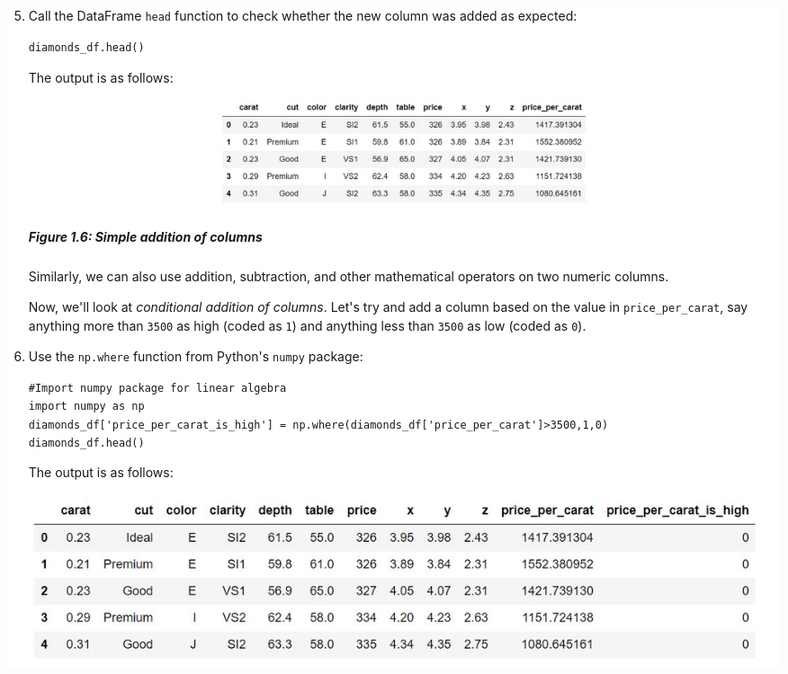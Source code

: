
5.  Call the DataFrame `head` function to check whether the
    new column was added as expected:

    ```
    diamonds_df.head()
    ```


    The output is as follows:

    
    ![](./images/C13958_01_06.jpg)


    ##### Figure 1.6: Simple addition of columns

    Similarly, we can also use addition, subtraction, and other
    mathematical operators on two numeric columns.

    Now, we\'ll look at *conditional addition of
    columns*. Let\'s try and add a column based on the value in
    `price_per_carat`, say anything more than `3500`
    as high (coded as `1`) and anything less than
    `3500` as low (coded as `0`).

6.  Use the `np.where` function from Python\'s
    `numpy` package:

    ```
    #Import numpy package for linear algebra
    import numpy as np
    diamonds_df['price_per_carat_is_high'] = np.where(diamonds_df['price_per_carat']>3500,1,0)
    diamonds_df.head()
    ```


    The output is as follows:

<div>


![](./images/C13958_01_07.jpg)
